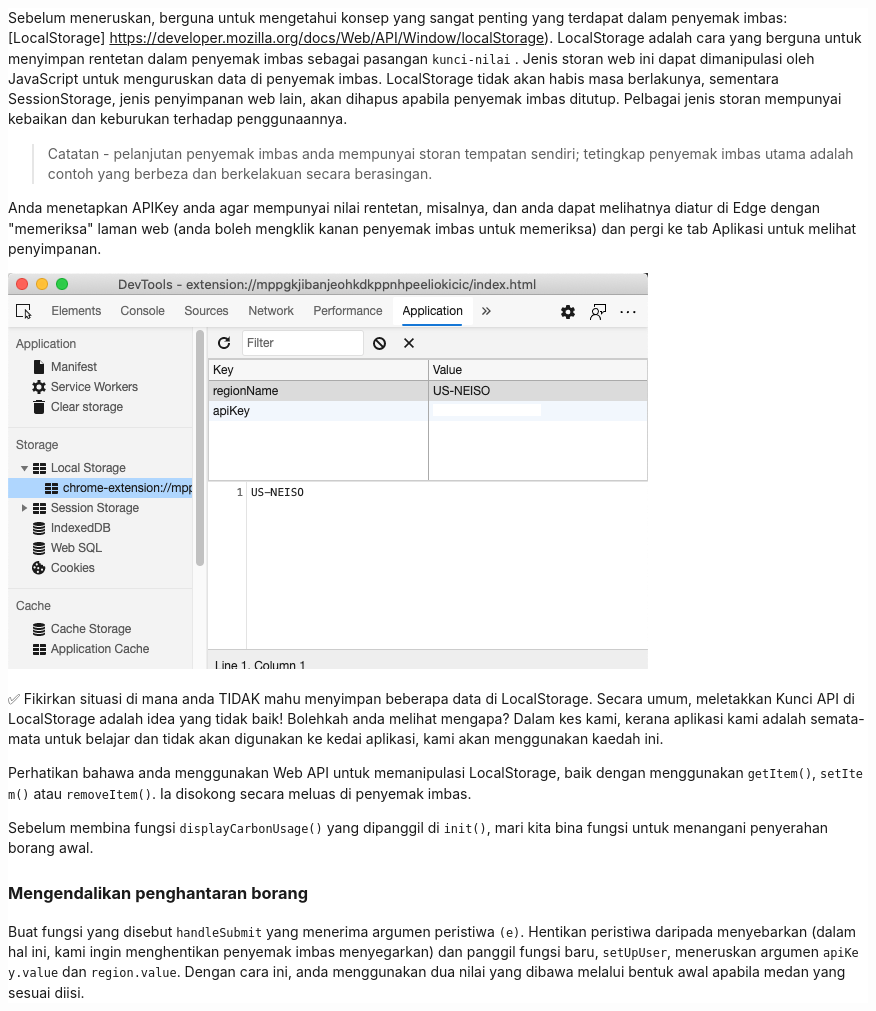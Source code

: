 Sebelum meneruskan, berguna untuk mengetahui konsep yang sangat penting yang terdapat dalam penyemak imbas: [LocalStorage] https://developer.mozilla.org/docs/Web/API/Window/localStorage). LocalStorage adalah cara yang berguna untuk menyimpan rentetan dalam penyemak imbas sebagai pasangan `kunci-nilai` . Jenis storan web ini dapat dimanipulasi oleh JavaScript untuk menguruskan data di penyemak imbas. LocalStorage tidak akan habis masa berlakunya, sementara SessionStorage, jenis penyimpanan web lain, akan dihapus apabila penyemak imbas ditutup. Pelbagai jenis storan mempunyai kebaikan dan keburukan terhadap penggunaannya.

> Catatan - pelanjutan penyemak imbas anda mempunyai storan tempatan sendiri; tetingkap penyemak imbas utama adalah contoh yang berbeza dan berkelakuan secara berasingan.

Anda menetapkan APIKey anda agar mempunyai nilai rentetan, misalnya, dan anda dapat melihatnya diatur di Edge dengan "memeriksa" laman web (anda boleh mengklik kanan penyemak imbas untuk memeriksa) dan pergi ke tab Aplikasi untuk melihat penyimpanan.

![Local sotrage pane](../images/localstorage.png)

✅ Fikirkan situasi di mana anda TIDAK mahu menyimpan beberapa data di LocalStorage. Secara umum, meletakkan Kunci API di LocalStorage adalah idea yang tidak baik! Bolehkah anda melihat mengapa? Dalam kes kami, kerana aplikasi kami adalah semata-mata untuk belajar dan tidak akan digunakan ke kedai aplikasi, kami akan menggunakan kaedah ini.

Perhatikan bahawa anda menggunakan Web API untuk memanipulasi LocalStorage, baik dengan menggunakan `getItem()`, `setItem()` atau `removeItem()`. Ia disokong secara meluas di penyemak imbas.

Sebelum membina fungsi `displayCarbonUsage()` yang dipanggil di `init()`, mari kita bina fungsi untuk menangani penyerahan borang awal.

### Mengendalikan penghantaran borang

Buat fungsi yang disebut `handleSubmit` yang menerima argumen peristiwa `(e)`. Hentikan peristiwa daripada menyebarkan (dalam hal ini, kami ingin menghentikan penyemak imbas menyegarkan) dan panggil fungsi baru, `setUpUser`, meneruskan argumen `apiKey.value` dan `region.value`. Dengan cara ini, anda menggunakan dua nilai yang dibawa melalui bentuk awal apabila medan yang sesuai diisi.
